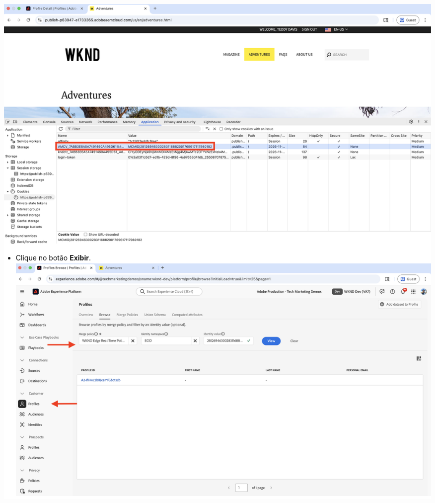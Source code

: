   ![ECID](../assets/use-cases/known-user-personalization/ecid.png)

- Clique no botão **Exibir**.
  ![Lista de perfis](../assets/use-cases/known-user-personalization/profile-list.png)
